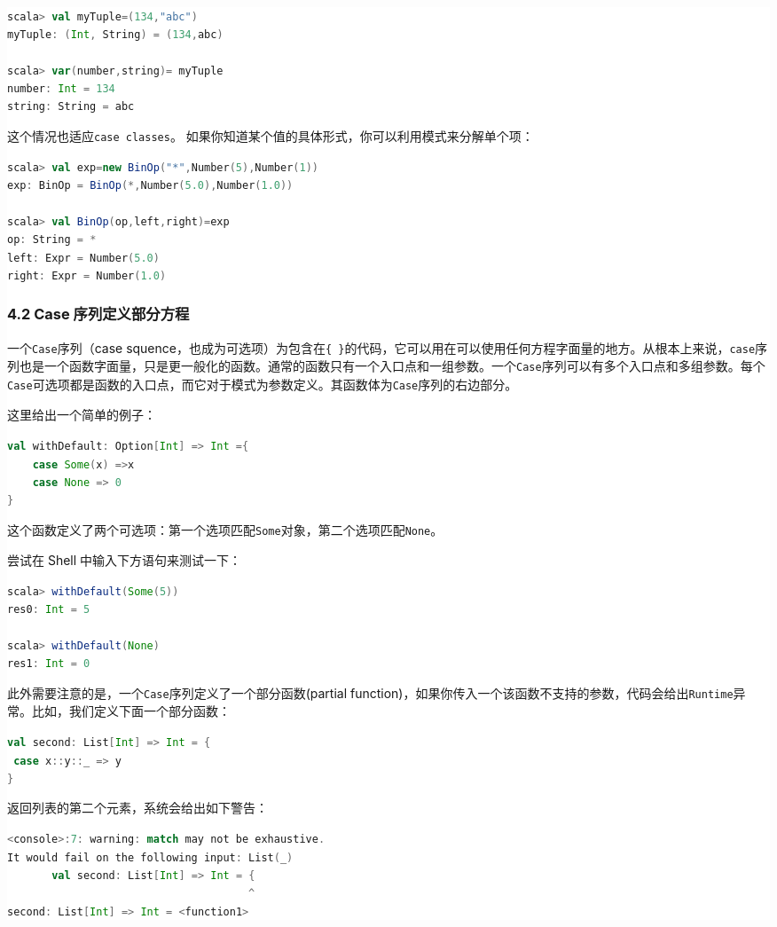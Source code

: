 ```scala
scala> val myTuple=(134,"abc")
myTuple: (Int, String) = (134,abc)

scala> var(number,string)= myTuple
number: Int = 134
string: String = abc 
```

这个情况也适应`case classes`。 如果你知道某个值的具体形式，你可以利用模式来分解单个项：

```scala
scala> val exp=new BinOp("*",Number(5),Number(1))
exp: BinOp = BinOp(*,Number(5.0),Number(1.0))

scala> val BinOp(op,left,right)=exp
op: String = *
left: Expr = Number(5.0)
right: Expr = Number(1.0) 
```

### 4.2 Case 序列定义部分方程

一个`Case`序列（case squence，也成为可选项）为包含在`{ }`的代码，它可以用在可以使用任何方程字面量的地方。从根本上来说，`case`序列也是一个函数字面量，只是更一般化的函数。通常的函数只有一个入口点和一组参数。一个`Case`序列可以有多个入口点和多组参数。每个`Case`可选项都是函数的入口点，而它对于模式为参数定义。其函数体为`Case`序列的右边部分。

这里给出一个简单的例子：

```scala
val withDefault: Option[Int] => Int ={
    case Some(x) =>x
    case None => 0
} 
```

这个函数定义了两个可选项：第一个选项匹配`Some`对象，第二个选项匹配`None`。

尝试在 Shell 中输入下方语句来测试一下：

```scala
scala> withDefault(Some(5))
res0: Int = 5

scala> withDefault(None)
res1: Int = 0 
```

此外需要注意的是，一个`Case`序列定义了一个部分函数(partial function)，如果你传入一个该函数不支持的参数，代码会给出`Runtime`异常。比如，我们定义下面一个部分函数：

```scala
val second: List[Int] => Int = {
 case x::y::_ => y
} 
```

返回列表的第二个元素，系统会给出如下警告：

```scala
<console>:7: warning: match may not be exhaustive.
It would fail on the following input: List(_)
       val second: List[Int] => Int = {
                                      ^
second: List[Int] => Int = <function1> 
```
